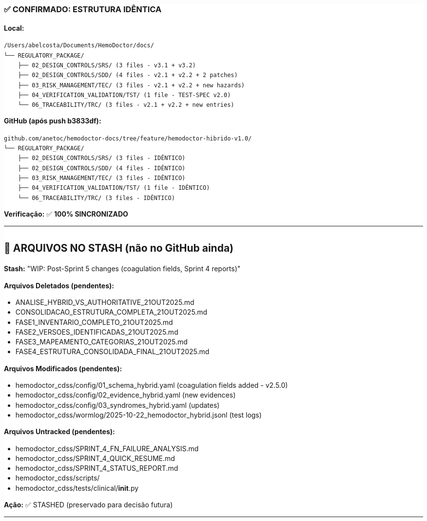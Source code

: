 ### ✅ CONFIRMADO: ESTRUTURA IDÊNTICA

**Local:**
```
/Users/abelcosta/Documents/HemoDoctor/docs/
└── REGULATORY_PACKAGE/
    ├── 02_DESIGN_CONTROLS/SRS/ (3 files - v3.1 + v3.2)
    ├── 02_DESIGN_CONTROLS/SDD/ (4 files - v2.1 + v2.2 + 2 patches)
    ├── 03_RISK_MANAGEMENT/TEC/ (3 files - v2.1 + v2.2 + new hazards)
    ├── 04_VERIFICATION_VALIDATION/TST/ (1 file - TEST-SPEC v2.0)
    └── 06_TRACEABILITY/TRC/ (3 files - v2.1 + v2.2 + new entries)
```

**GitHub (após push b3833df):**
```
github.com/anetoc/hemodoctor-docs/tree/feature/hemodoctor-hibrido-v1.0/
└── REGULATORY_PACKAGE/
    ├── 02_DESIGN_CONTROLS/SRS/ (3 files - IDÊNTICO)
    ├── 02_DESIGN_CONTROLS/SDD/ (4 files - IDÊNTICO)
    ├── 03_RISK_MANAGEMENT/TEC/ (3 files - IDÊNTICO)
    ├── 04_VERIFICATION_VALIDATION/TST/ (1 file - IDÊNTICO)
    └── 06_TRACEABILITY/TRC/ (3 files - IDÊNTICO)
```

**Verificação:** ✅ **100% SINCRONIZADO**

---

## 🚨 ARQUIVOS NO STASH (não no GitHub ainda)

**Stash:** "WIP: Post-Sprint 5 changes (coagulation fields, Sprint 4 reports)"

**Arquivos Deletados (pendentes):**
- ANALISE_HYBRID_VS_AUTHORITATIVE_21OUT2025.md
- CONSOLIDACAO_ESTRUTURA_COMPLETA_21OUT2025.md
- FASE1_INVENTARIO_COMPLETO_21OUT2025.md
- FASE2_VERSOES_IDENTIFICADAS_21OUT2025.md
- FASE3_MAPEAMENTO_CATEGORIAS_21OUT2025.md
- FASE4_ESTRUTURA_CONSOLIDADA_FINAL_21OUT2025.md

**Arquivos Modificados (pendentes):**
- hemodoctor_cdss/config/01_schema_hybrid.yaml (coagulation fields added - v2.5.0)
- hemodoctor_cdss/config/02_evidence_hybrid.yaml (new evidences)
- hemodoctor_cdss/config/03_syndromes_hybrid.yaml (updates)
- hemodoctor_cdss/wormlog/2025-10-22_hemodoctor_hybrid.jsonl (test logs)

**Arquivos Untracked (pendentes):**
- hemodoctor_cdss/SPRINT_4_FN_FAILURE_ANALYSIS.md
- hemodoctor_cdss/SPRINT_4_QUICK_RESUME.md
- hemodoctor_cdss/SPRINT_4_STATUS_REPORT.md
- hemodoctor_cdss/scripts/
- hemodoctor_cdss/tests/clinical/__init__.py

**Ação:** ✅ STASHED (preservado para decisão futura)

---